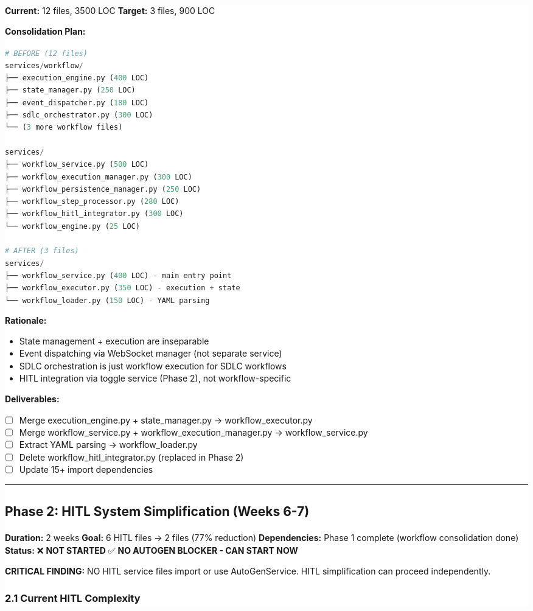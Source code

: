 **Current:** 12 files, 3500 LOC
**Target:** 3 files, 900 LOC

**Consolidation Plan:**

```python
# BEFORE (12 files)
services/workflow/
├── execution_engine.py (400 LOC)
├── state_manager.py (250 LOC)
├── event_dispatcher.py (180 LOC)
├── sdlc_orchestrator.py (300 LOC)
└── (3 more workflow files)

services/
├── workflow_service.py (500 LOC)
├── workflow_execution_manager.py (300 LOC)
├── workflow_persistence_manager.py (250 LOC)
├── workflow_step_processor.py (280 LOC)
├── workflow_hitl_integrator.py (300 LOC)
└── workflow_engine.py (25 LOC)

# AFTER (3 files)
services/
├── workflow_service.py (400 LOC) - main entry point
├── workflow_executor.py (350 LOC) - execution + state
└── workflow_loader.py (150 LOC) - YAML parsing
```

**Rationale:**
- State management + execution are inseparable
- Event dispatching via WebSocket manager (not separate service)
- SDLC orchestration is just workflow execution for SDLC workflows
- HITL integration via toggle service (Phase 2), not workflow-specific

**Deliverables:**
- [ ] Merge execution_engine.py + state_manager.py → workflow_executor.py
- [ ] Merge workflow_service.py + workflow_execution_manager.py → workflow_service.py
- [ ] Extract YAML parsing → workflow_loader.py
- [ ] Delete workflow_hitl_integrator.py (replaced in Phase 2)
- [ ] Update 15+ import dependencies

---

## Phase 2: HITL System Simplification (Weeks 6-7)
**Duration:** 2 weeks
**Goal:** 6 HITL files → 2 files (77% reduction)
**Dependencies:** Phase 1 complete (workflow consolidation done)
**Status:** ❌ **NOT STARTED** ✅ **NO AUTOGEN BLOCKER - CAN START NOW**

**CRITICAL FINDING:** NO HITL service files import or use AutoGenService. HITL simplification can proceed independently.

### 2.1 Current HITL Complexity
